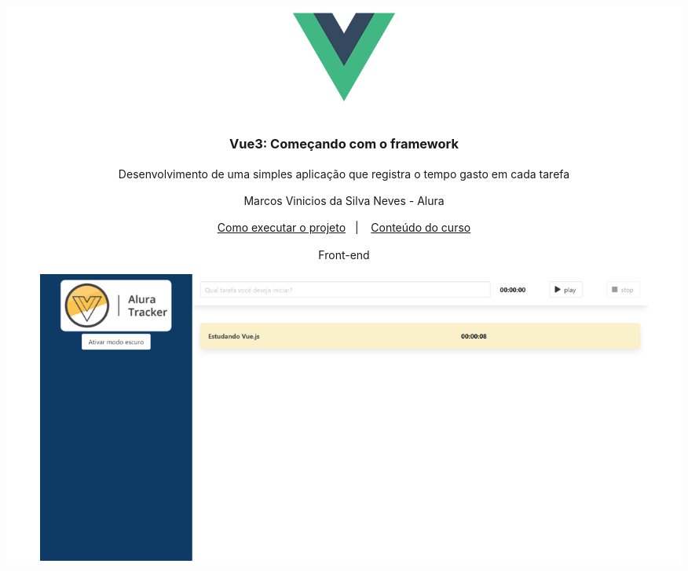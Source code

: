 <h1 align="center">
  <img alt="Logo" src=".github/logo_vue.png" width="130px" />
</h1>

<h3 align="center">
  Vue3: Começando com o framework
</h3>

<p align="center">Desenvolvimento de uma simples aplicação que registra o tempo gasto em cada tarefa</p>

<p align="center">Marcos Vinicios da Silva Neves - Alura</p>

<p align="center">
  <a href="#como-executar-o-projeto">Como executar o projeto</a>&nbsp;&nbsp;&nbsp;|&nbsp;&nbsp;&nbsp;
  <a href="#conteúdo-do-curso">Conteúdo do curso</a>
</p>

<p align="center">Front-end</p>

<p align="center">
  <img alt="Front-end" src=".github/frontend.png" width="90%">
</p>
